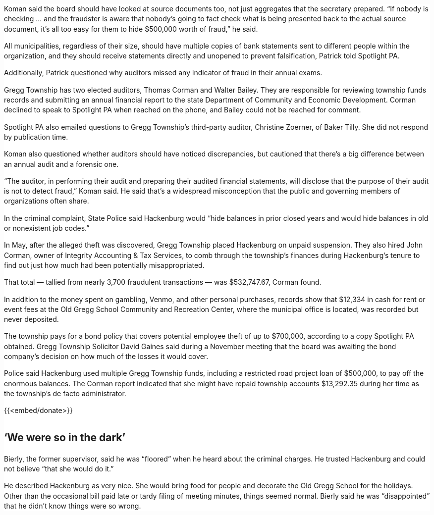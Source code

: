 Koman said the board should have looked at source documents too, not just aggregates that the secretary prepared. “If nobody is checking … and the fraudster is aware that nobody’s going to fact check what is being presented back to the actual source document, it’s all too easy for them to hide $500,000 worth of fraud,” he said.

All municipalities, regardless of their size, should have multiple copies of bank statements sent to different people within the organization, and they should receive statements directly and unopened to prevent falsification, Patrick told Spotlight PA.

Additionally, Patrick questioned why auditors missed any indicator of fraud in their annual exams.

Gregg Township has two elected auditors, Thomas Corman and Walter Bailey. They are responsible for reviewing township funds records and submitting an annual financial report to the state Department of Community and Economic Development. Corman declined to speak to Spotlight PA when reached on the phone, and Bailey could not be reached for comment.

Spotlight PA also emailed questions to Gregg Township’s third-party auditor, Christine Zoerner, of Baker Tilly. She did not respond by publication time.

Koman also questioned whether auditors should have noticed discrepancies, but cautioned that there’s a big difference between an annual audit and a forensic one.

“The auditor, in performing their audit and preparing their audited financial statements, will disclose that the purpose of their audit is not to detect fraud,” Koman said. He said that’s a widespread misconception that the public and governing members of organizations often share.

In the criminal complaint, State Police said Hackenburg would “hide balances in prior closed years and would hide balances in old or nonexistent job codes.”

In May, after the alleged theft was discovered, Gregg Township placed Hackenburg on unpaid suspension. They also hired John Corman, owner of Integrity Accounting &amp; Tax Services, to comb through the township’s finances during Hackenburg’s tenure to find out just how much had been potentially misappropriated.

That total — tallied from nearly 3,700 fraudulent transactions — was $532,747.67, Corman found.

In addition to the money spent on gambling, Venmo, and other personal purchases, records show that $12,334 in cash for rent or event fees at the Old Gregg School Community and Recreation Center, where the municipal office is located, was recorded but never deposited.

The township pays for a bond policy that covers potential employee theft of up to $700,000, according to a copy Spotlight PA obtained. Gregg Township Solicitor David Gaines said during a November meeting that the board was awaiting the bond company’s decision on how much of the losses it would cover.

Police said Hackenburg used multiple Gregg Township funds, including a restricted road project loan of $500,000, to pay off the enormous balances. The Corman report indicated that she might have repaid township accounts $13,292.35 during her time as the township’s de facto administrator.

{{<embed/donate>}}

## ‘We were so in the dark’

Bierly, the former supervisor, said he was “floored” when he heard about the criminal charges. He trusted Hackenburg and could not believe “that she would do it.”

He described Hackenburg as very nice. She would bring food for people and decorate the Old Gregg School for the holidays. Other than the occasional bill paid late or tardy filing of meeting minutes, things seemed normal. Bierly said he was “disappointed” that he didn’t know things were so wrong.
